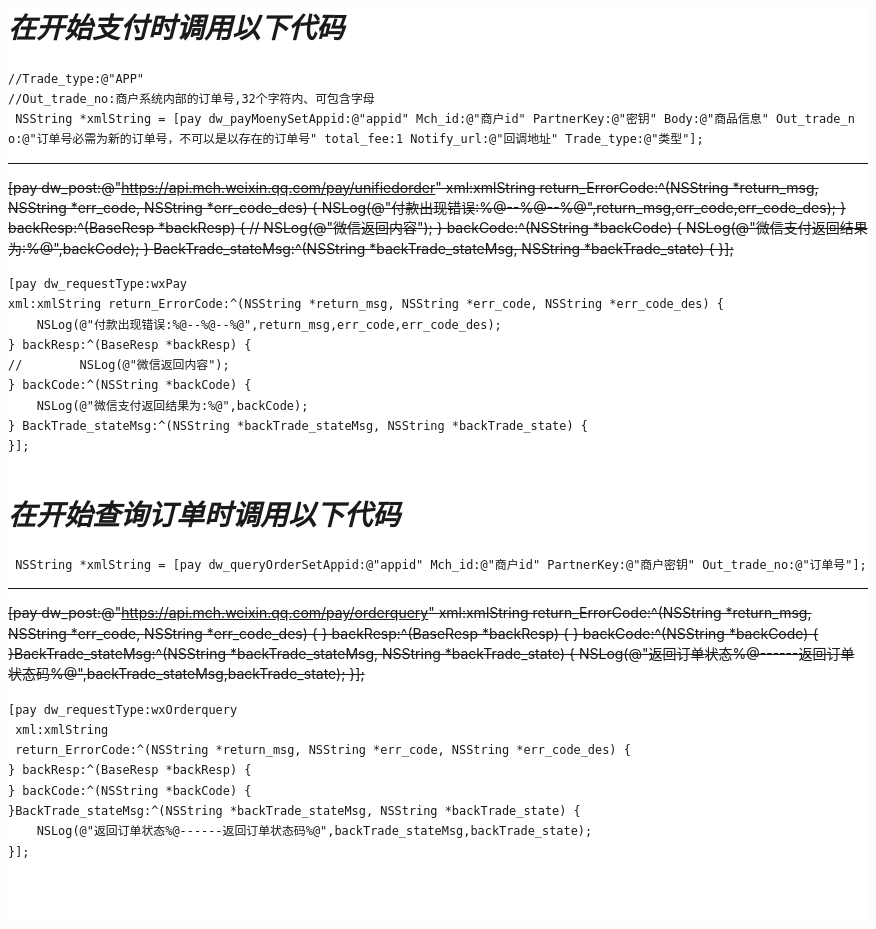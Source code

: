 # *在开始支付时调用以下代码*
	//Trade_type:@"APP"
	//Out_trade_no:商户系统内部的订单号,32个字符内、可包含字母
     NSString *xmlString = [pay dw_payMoenySetAppid:@"appid" Mch_id:@"商户id" PartnerKey:@"密钥" Body:@"商品信息" Out_trade_no:@"订单号必需为新的订单号，不可以是以存在的订单号" total_fee:1 Notify_url:@"回调地址" Trade_type:@"类型"];
    
----
~~[pay dw_post:@"https://api.mch.weixin.qq.com/pay/unifiedorder" 
xml:xmlString 
return_ErrorCode:^(NSString *return_msg, NSString *err_code, NSString *err_code_des) {
        NSLog(@"付款出现错误:%@--%@--%@",return_msg,err_code,err_code_des);
    } backResp:^(BaseResp *backResp) { 
	//        NSLog(@"微信返回内容");
    } backCode:^(NSString *backCode) { 
        NSLog(@"微信支付返回结果为:%@",backCode);
    } BackTrade_stateMsg:^(NSString *backTrade_stateMsg, NSString *backTrade_state) {
    }];~~
    
    [pay dw_requestType:wxPay
    xml:xmlString return_ErrorCode:^(NSString *return_msg, NSString *err_code, NSString *err_code_des) {
        NSLog(@"付款出现错误:%@--%@--%@",return_msg,err_code,err_code_des);
    } backResp:^(BaseResp *backResp) { 
	//        NSLog(@"微信返回内容");
    } backCode:^(NSString *backCode) { 
        NSLog(@"微信支付返回结果为:%@",backCode);
    } BackTrade_stateMsg:^(NSString *backTrade_stateMsg, NSString *backTrade_state) {
    }];

# *在开始查询订单时调用以下代码*
	 NSString *xmlString = [pay dw_queryOrderSetAppid:@"appid" Mch_id:@"商户id" PartnerKey:@"商户密钥" Out_trade_no:@"订单号"];
	 
---
~~[pay dw_post:@"https://api.mch.weixin.qq.com/pay/orderquery" 
xml:xmlString 
return_ErrorCode:^(NSString *return_msg, NSString *err_code, NSString *err_code_des) {
    } backResp:^(BaseResp *backResp) { 
    } backCode:^(NSString *backCode) {
    }BackTrade_stateMsg:^(NSString *backTrade_stateMsg, NSString *backTrade_state) {
        NSLog(@"返回订单状态%@------返回订单状态码%@",backTrade_stateMsg,backTrade_state);
   	}];~~
   	
   	[pay dw_requestType:wxOrderquery
   	 xml:xmlString 
   	 return_ErrorCode:^(NSString *return_msg, NSString *err_code, NSString *err_code_des) {
    } backResp:^(BaseResp *backResp) { 
    } backCode:^(NSString *backCode) {
    }BackTrade_stateMsg:^(NSString *backTrade_stateMsg, NSString *backTrade_state) {
        NSLog(@"返回订单状态%@------返回订单状态码%@",backTrade_stateMsg,backTrade_state);
   	}];
    
---